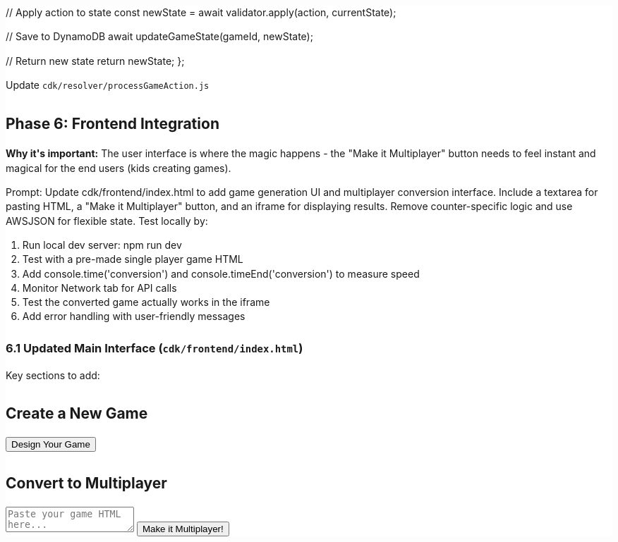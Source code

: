   // Apply action to state
  const newState = await validator.apply(action, currentState);
  
  // Save to DynamoDB
  await updateGameState(gameId, newState);
  
  // Return new state
  return newState;
};

Update `cdk/resolver/processGameAction.js`


## Phase 6: Frontend Integration
**Why it's important:** The user interface is where the magic happens - the "Make it Multiplayer" button needs to feel instant and magical for the end users (kids creating games).

Prompt: 
Update cdk/frontend/index.html to add game generation UI and multiplayer conversion interface. Include a textarea for pasting HTML, a "Make it Multiplayer" button, and an iframe for displaying results. Remove counter-specific logic and use AWSJSON for flexible state.
Test locally by:
1. Run local dev server: npm run dev
2. Test with a pre-made single player game HTML
3. Add console.time('conversion') and console.timeEnd('conversion') to measure speed
4. Monitor Network tab for API calls
5. Test the converted game actually works in the iframe
6. Add error handling with user-friendly messages

### 6.1 Updated Main Interface (`cdk/frontend/index.html`)
Key sections to add:


<div id="gameGeneration">
  <h2>Create a New Game</h2>
  <button onclick="openGameCreator()">Design Your Game</button>
</div>


<div id="conversionSection">
  <h2>Convert to Multiplayer</h2>
  <textarea id="singlePlayerHtml" placeholder="Paste your game HTML here..."></textarea>
  <button onclick="convertToMultiplayer()">Make it Multiplayer!</button>
  
  <div id="conversionResult" style="display:none;">
    <h3>Success!</h3>
    <p>Game URL: <a id="gameUrl"></a></p>
    <iframe id="multiplayerGame"></iframe>
  </div>
</div>

<script>
async function convertToMultiplayer() {
  const html = document.getElementById('singlePlayerHtml').value;
  const gameId = generateGameId();
  
